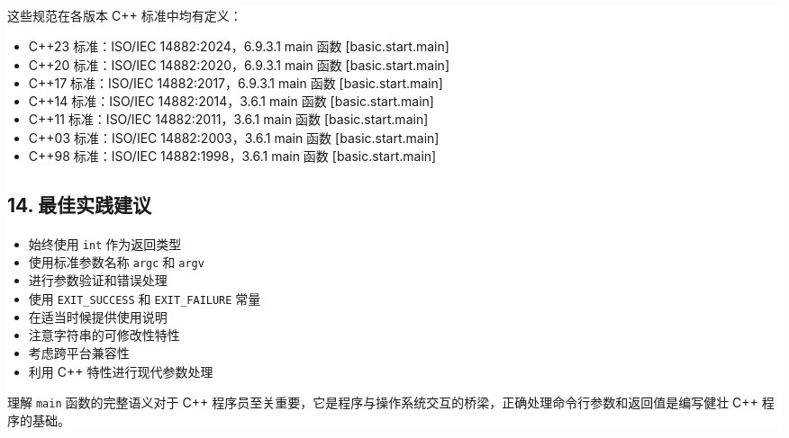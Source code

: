 这些规范在各版本 C++ 标准中均有定义：

- C++23 标准：ISO/IEC 14882:2024，6.9.3.1 main 函数 [basic.start.main]
- C++20 标准：ISO/IEC 14882:2020，6.9.3.1 main 函数 [basic.start.main]
- C++17 标准：ISO/IEC 14882:2017，6.9.3.1 main 函数 [basic.start.main]
- C++14 标准：ISO/IEC 14882:2014，3.6.1 main 函数 [basic.start.main]
- C++11 标准：ISO/IEC 14882:2011，3.6.1 main 函数 [basic.start.main]
- C++03 标准：ISO/IEC 14882:2003，3.6.1 main 函数 [basic.start.main]
- C++98 标准：ISO/IEC 14882:1998，3.6.1 main 函数 [basic.start.main]

## 14. 最佳实践建议

- 始终使用 `int` 作为返回类型
- 使用标准参数名称 `argc` 和 `argv`
- 进行参数验证和错误处理
- 使用 `EXIT_SUCCESS` 和 `EXIT_FAILURE` 常量
- 在适当时候提供使用说明
- 注意字符串的可修改性特性
- 考虑跨平台兼容性
- 利用 C++ 特性进行现代参数处理

理解 `main` 函数的完整语义对于 C++ 程序员至关重要，它是程序与操作系统交互的桥梁，正确处理命令行参数和返回值是编写健壮 C++ 程序的基础。

